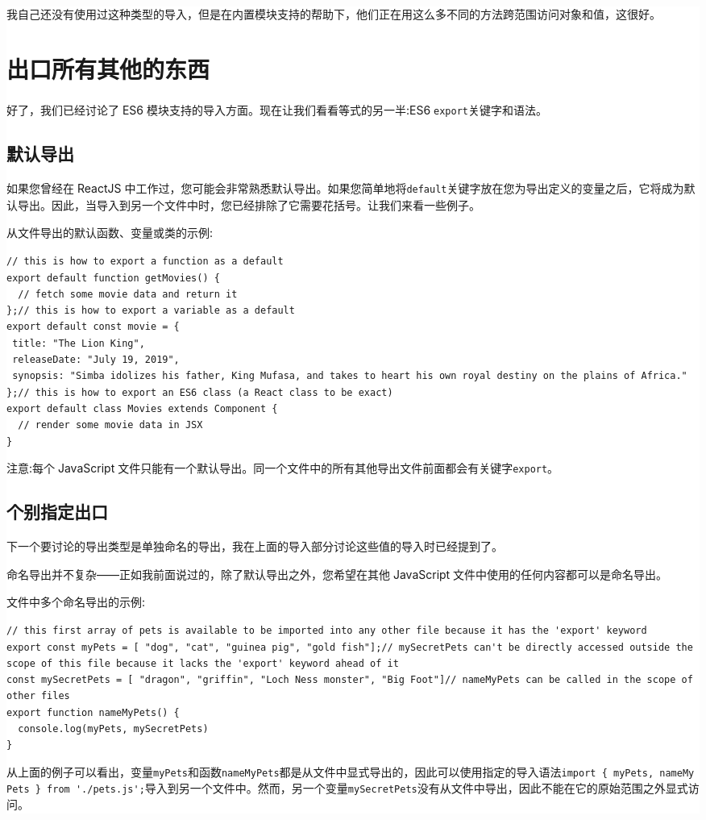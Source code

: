 我自己还没有使用过这种类型的导入，但是在内置模块支持的帮助下，他们正在用这么多不同的方法跨范围访问对象和值，这很好。

# 出口所有其他的东西

好了，我们已经讨论了 ES6 模块支持的导入方面。现在让我们看看等式的另一半:ES6 `export`关键字和语法。

## 默认导出

如果您曾经在 ReactJS 中工作过，您可能会非常熟悉默认导出。如果您简单地将`default`关键字放在您为导出定义的变量之后，它将成为默认导出。因此，当导入到另一个文件中时，您已经排除了它需要花括号。让我们来看一些例子。

从文件导出的默认函数、变量或类的示例:

```
// this is how to export a function as a default
export default function getMovies() {
  // fetch some movie data and return it
};// this is how to export a variable as a default
export default const movie = {
 title: "The Lion King", 
 releaseDate: "July 19, 2019",
 synopsis: "Simba idolizes his father, King Mufasa, and takes to heart his own royal destiny on the plains of Africa."
};// this is how to export an ES6 class (a React class to be exact)
export default class Movies extends Component {
  // render some movie data in JSX
}
```

注意:每个 JavaScript 文件只能有一个默认导出。同一个文件中的所有其他导出文件前面都会有关键字`export`。

## 个别指定出口

下一个要讨论的导出类型是单独命名的导出，我在上面的导入部分讨论这些值的导入时已经提到了。

命名导出并不复杂——正如我前面说过的，除了默认导出之外，您希望在其他 JavaScript 文件中使用的任何内容都可以是命名导出。

文件中多个命名导出的示例:

```
// this first array of pets is available to be imported into any other file because it has the 'export' keyword
export const myPets = [ "dog", "cat", "guinea pig", "gold fish"];// mySecretPets can't be directly accessed outside the scope of this file because it lacks the 'export' keyword ahead of it
const mySecretPets = [ "dragon", "griffin", "Loch Ness monster", "Big Foot"]// nameMyPets can be called in the scope of other files
export function nameMyPets() {
  console.log(myPets, mySecretPets)
}
```

从上面的例子可以看出，变量`myPets`和函数`nameMyPets`都是从文件中显式导出的，因此可以使用指定的导入语法`import { myPets, nameMyPets } from './pets.js';`导入到另一个文件中。然而，另一个变量`mySecretPets`没有从文件中导出，因此不能在它的原始范围之外显式访问。
